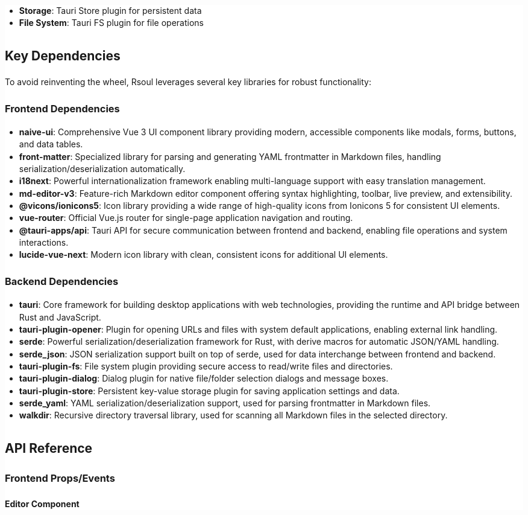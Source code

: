 - **Storage**: Tauri Store plugin for persistent data
- **File System**: Tauri FS plugin for file operations

## Key Dependencies

To avoid reinventing the wheel, Rsoul leverages several key libraries for robust functionality:

### Frontend Dependencies

- **naive-ui**: Comprehensive Vue 3 UI component library providing modern, accessible components like modals, forms, buttons, and data tables.
- **front-matter**: Specialized library for parsing and generating YAML frontmatter in Markdown files, handling serialization/deserialization automatically.
- **i18next**: Powerful internationalization framework enabling multi-language support with easy translation management.
- **md-editor-v3**: Feature-rich Markdown editor component offering syntax highlighting, toolbar, live preview, and extensibility.
- **@vicons/ionicons5**: Icon library providing a wide range of high-quality icons from Ionicons 5 for consistent UI elements.
- **vue-router**: Official Vue.js router for single-page application navigation and routing.
- **@tauri-apps/api**: Tauri API for secure communication between frontend and backend, enabling file operations and system interactions.
- **lucide-vue-next**: Modern icon library with clean, consistent icons for additional UI elements.

### Backend Dependencies

- **tauri**: Core framework for building desktop applications with web technologies, providing the runtime and API bridge between Rust and JavaScript.
- **tauri-plugin-opener**: Plugin for opening URLs and files with system default applications, enabling external link handling.
- **serde**: Powerful serialization/deserialization framework for Rust, with derive macros for automatic JSON/YAML handling.
- **serde_json**: JSON serialization support built on top of serde, used for data interchange between frontend and backend.
- **tauri-plugin-fs**: File system plugin providing secure access to read/write files and directories.
- **tauri-plugin-dialog**: Dialog plugin for native file/folder selection dialogs and message boxes.
- **tauri-plugin-store**: Persistent key-value storage plugin for saving application settings and data.
- **serde_yaml**: YAML serialization/deserialization support, used for parsing frontmatter in Markdown files.
- **walkdir**: Recursive directory traversal library, used for scanning all Markdown files in the selected directory.

## API Reference

### Frontend Props/Events

#### Editor Component

